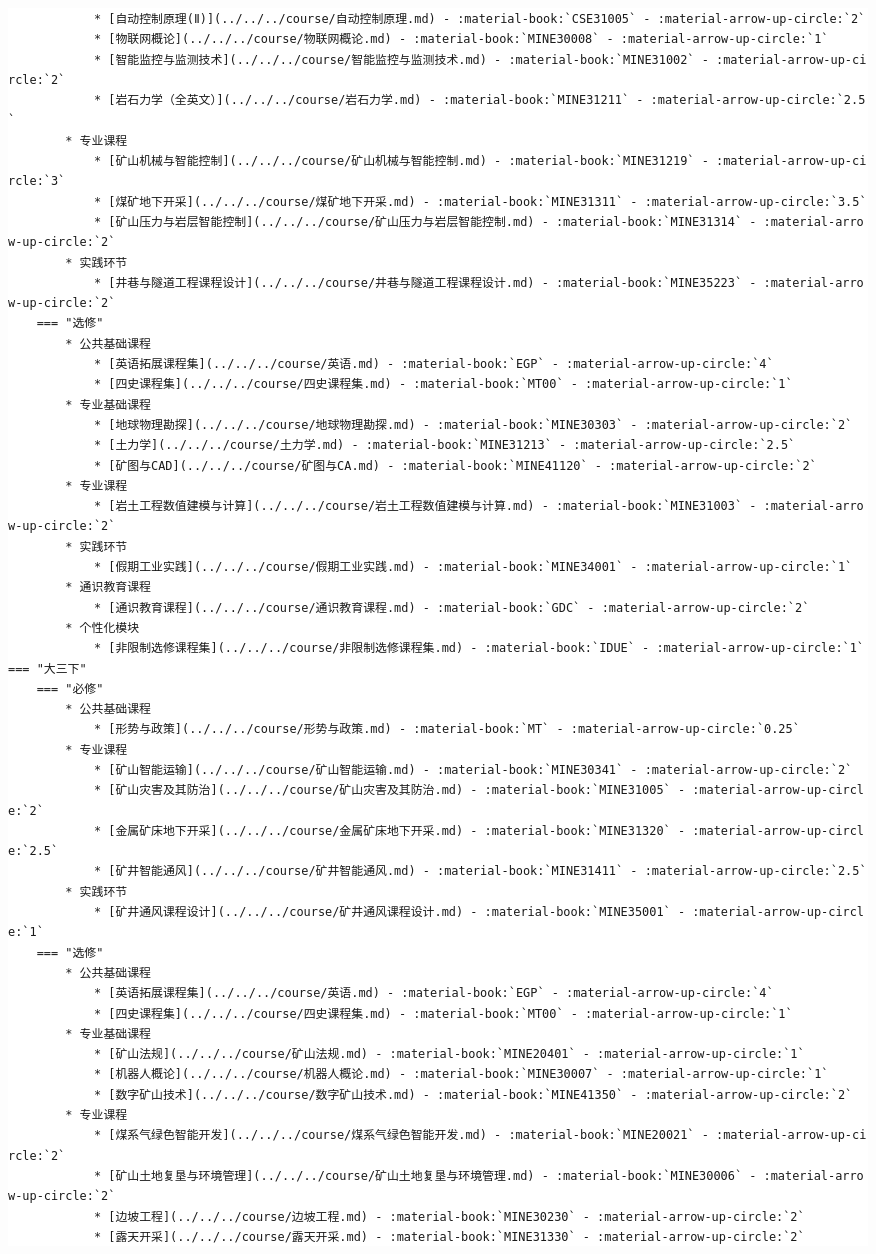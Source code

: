                 * [自动控制原理(Ⅱ)](../../../course/自动控制原理.md) - :material-book:`CSE31005` - :material-arrow-up-circle:`2`  
                * [物联网概论](../../../course/物联网概论.md) - :material-book:`MINE30008` - :material-arrow-up-circle:`1`  
                * [智能监控与监测技术](../../../course/智能监控与监测技术.md) - :material-book:`MINE31002` - :material-arrow-up-circle:`2`  
                * [岩石力学（全英文）](../../../course/岩石力学.md) - :material-book:`MINE31211` - :material-arrow-up-circle:`2.5`  
            * 专业课程
                * [矿山机械与智能控制](../../../course/矿山机械与智能控制.md) - :material-book:`MINE31219` - :material-arrow-up-circle:`3`  
                * [煤矿地下开采](../../../course/煤矿地下开采.md) - :material-book:`MINE31311` - :material-arrow-up-circle:`3.5`  
                * [矿山压力与岩层智能控制](../../../course/矿山压力与岩层智能控制.md) - :material-book:`MINE31314` - :material-arrow-up-circle:`2`  
            * 实践环节
                * [井巷与隧道工程课程设计](../../../course/井巷与隧道工程课程设计.md) - :material-book:`MINE35223` - :material-arrow-up-circle:`2`  
        === "选修"  
            * 公共基础课程
                * [英语拓展课程集](../../../course/英语.md) - :material-book:`EGP` - :material-arrow-up-circle:`4`  
                * [四史课程集](../../../course/四史课程集.md) - :material-book:`MT00` - :material-arrow-up-circle:`1`  
            * 专业基础课程
                * [地球物理勘探](../../../course/地球物理勘探.md) - :material-book:`MINE30303` - :material-arrow-up-circle:`2`  
                * [土力学](../../../course/土力学.md) - :material-book:`MINE31213` - :material-arrow-up-circle:`2.5`  
                * [矿图与CAD](../../../course/矿图与CA.md) - :material-book:`MINE41120` - :material-arrow-up-circle:`2`  
            * 专业课程
                * [岩土工程数值建模与计算](../../../course/岩土工程数值建模与计算.md) - :material-book:`MINE31003` - :material-arrow-up-circle:`2`  
            * 实践环节
                * [假期工业实践](../../../course/假期工业实践.md) - :material-book:`MINE34001` - :material-arrow-up-circle:`1`  
            * 通识教育课程
                * [通识教育课程](../../../course/通识教育课程.md) - :material-book:`GDC` - :material-arrow-up-circle:`2`  
            * 个性化模块
                * [非限制选修课程集](../../../course/非限制选修课程集.md) - :material-book:`IDUE` - :material-arrow-up-circle:`1`  
    === "大三下"  
        === "必修"  
            * 公共基础课程
                * [形势与政策](../../../course/形势与政策.md) - :material-book:`MT` - :material-arrow-up-circle:`0.25`  
            * 专业课程
                * [矿山智能运输](../../../course/矿山智能运输.md) - :material-book:`MINE30341` - :material-arrow-up-circle:`2`  
                * [矿山灾害及其防治](../../../course/矿山灾害及其防治.md) - :material-book:`MINE31005` - :material-arrow-up-circle:`2`  
                * [金属矿床地下开采](../../../course/金属矿床地下开采.md) - :material-book:`MINE31320` - :material-arrow-up-circle:`2.5`  
                * [矿井智能通风](../../../course/矿井智能通风.md) - :material-book:`MINE31411` - :material-arrow-up-circle:`2.5`  
            * 实践环节
                * [矿井通风课程设计](../../../course/矿井通风课程设计.md) - :material-book:`MINE35001` - :material-arrow-up-circle:`1`  
        === "选修"  
            * 公共基础课程
                * [英语拓展课程集](../../../course/英语.md) - :material-book:`EGP` - :material-arrow-up-circle:`4`  
                * [四史课程集](../../../course/四史课程集.md) - :material-book:`MT00` - :material-arrow-up-circle:`1`  
            * 专业基础课程
                * [矿山法规](../../../course/矿山法规.md) - :material-book:`MINE20401` - :material-arrow-up-circle:`1`  
                * [机器人概论](../../../course/机器人概论.md) - :material-book:`MINE30007` - :material-arrow-up-circle:`1`  
                * [数字矿山技术](../../../course/数字矿山技术.md) - :material-book:`MINE41350` - :material-arrow-up-circle:`2`  
            * 专业课程
                * [煤系气绿色智能开发](../../../course/煤系气绿色智能开发.md) - :material-book:`MINE20021` - :material-arrow-up-circle:`2`  
                * [矿山土地复垦与环境管理](../../../course/矿山土地复垦与环境管理.md) - :material-book:`MINE30006` - :material-arrow-up-circle:`2`  
                * [边坡工程](../../../course/边坡工程.md) - :material-book:`MINE30230` - :material-arrow-up-circle:`2`  
                * [露天开采](../../../course/露天开采.md) - :material-book:`MINE31330` - :material-arrow-up-circle:`2`  